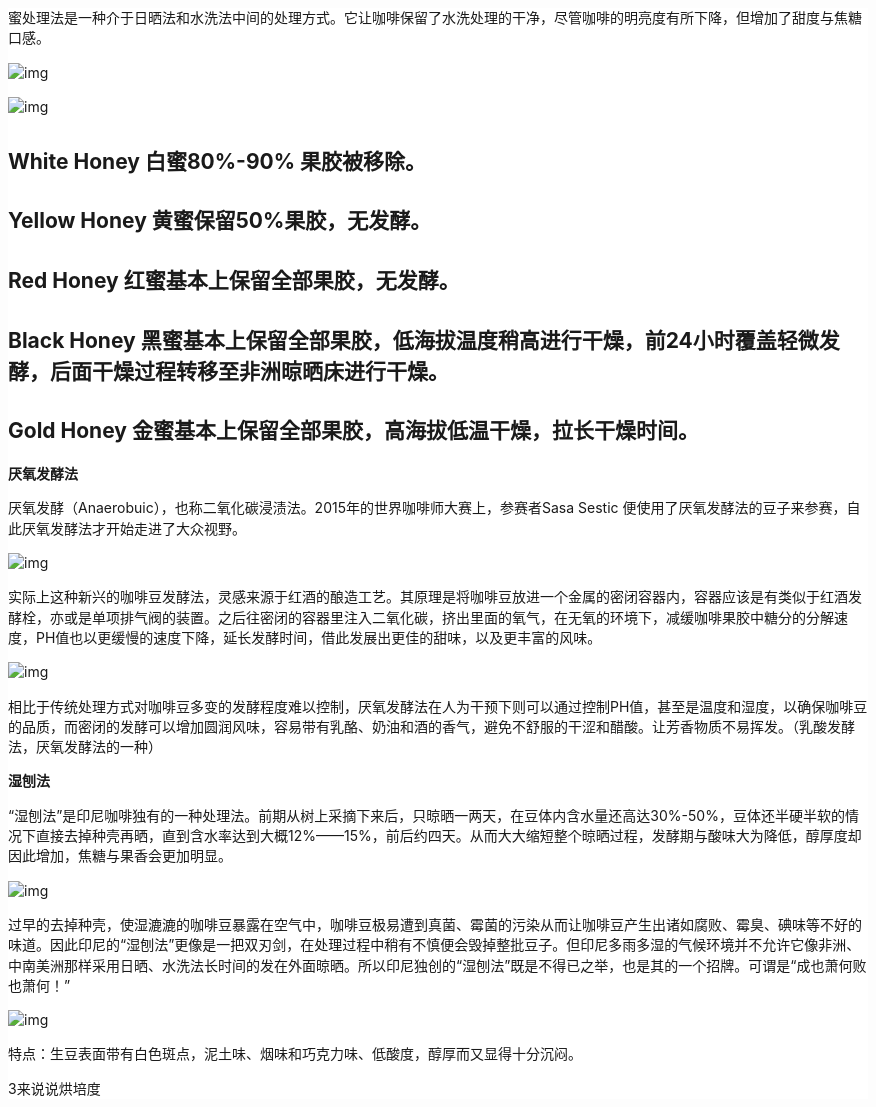 蜜处理法是一种介于日晒法和水洗法中间的处理方式。它让咖啡保留了水洗处理的干净，尽管咖啡的明亮度有所下降，但增加了甜度与焦糖口感。

![img](https://pic2.zhimg.com/80/v2-aa058ca9b396b4fa154d43aa092ff115_1440w.jpg)

![img](https://pic4.zhimg.com/80/v2-cacf2266b9f36cba2a2ca14af35fb85f_1440w.jpg)

## **White Honey 白蜜80%-90% 果胶被移除。**

## **Yellow Honey 黄蜜保留50%果胶，无发酵。**

## **Red Honey 红蜜基本上保留全部果胶，无发酵。**

## **Black Honey 黑蜜基本上保留全部果胶，低海拔温度稍高进行干燥，前24小时覆盖轻微发酵，后面干燥过程转移至非洲晾晒床进行干燥。**

## **Gold Honey 金蜜基本上保留全部果胶，高海拔低温干燥，拉长干燥时间。**



**厌氧发酵法**

厌氧发酵（Anaerobuic），也称二氧化碳浸渍法。2015年的世界咖啡师大赛上，参赛者Sasa Sestic 便使用了厌氧发酵法的豆子来参赛，自此厌氧发酵法才开始走进了大众视野。

![img](https://pic1.zhimg.com/80/v2-771b880a537187d791dea62bcd0dc2f4_1440w.jpg)

实际上这种新兴的咖啡豆发酵法，灵感来源于红酒的酿造工艺。其原理是将咖啡豆放进一个金属的密闭容器内，容器应该是有类似于红酒发酵栓，亦或是单项排气阀的装置。之后往密闭的容器里注入二氧化碳，挤出里面的氧气，在无氧的环境下，减缓咖啡果胶中糖分的分解速度，PH值也以更缓慢的速度下降，延长发酵时间，借此发展出更佳的甜味，以及更丰富的风味。

![img](https://pic3.zhimg.com/80/v2-7f64b6edfa77e4077a25de33577af132_1440w.jpg)

相比于传统处理方式对咖啡豆多变的发酵程度难以控制，厌氧发酵法在人为干预下则可以通过控制PH值，甚至是温度和湿度，以确保咖啡豆的品质，而密闭的发酵可以增加圆润风味，容易带有乳酪、奶油和酒的香气，避免不舒服的干涩和醋酸。让芳香物质不易挥发。（乳酸发酵法，厌氧发酵法的一种）

**湿刨法**

“湿刨法”是印尼咖啡独有的一种处理法。前期从树上采摘下来后，只晾晒一两天，在豆体内含水量还高达30%-50%，豆体还半硬半软的情况下直接去掉种壳再晒，直到含水率达到大概12%——15%，前后约四天。从而大大缩短整个晾晒过程，发酵期与酸味大为降低，醇厚度却因此增加，焦糖与果香会更加明显。

![img](https://pic4.zhimg.com/80/v2-f975fc0009b6de8b92a7434b3b6aaf27_1440w.jpg)

过早的去掉种壳，使湿漉漉的咖啡豆暴露在空气中，咖啡豆极易遭到真菌、霉菌的污染从而让咖啡豆产生出诸如腐败、霉臭、碘味等不好的味道。因此印尼的“湿刨法”更像是一把双刃剑，在处理过程中稍有不慎便会毁掉整批豆子。但印尼多雨多湿的气候环境并不允许它像非洲、中南美洲那样采用日晒、水洗法长时间的发在外面晾晒。所以印尼独创的“湿刨法”既是不得已之举，也是其的一个招牌。可谓是“成也萧何败也萧何！”

![img](https://pic3.zhimg.com/80/v2-2e2d50cdbf98a13fecaa1db1af9c64ce_1440w.jpg)

特点：生豆表面带有白色斑点，泥土味、烟味和巧克力味、低酸度，醇厚而又显得十分沉闷。





3来说说烘培度


